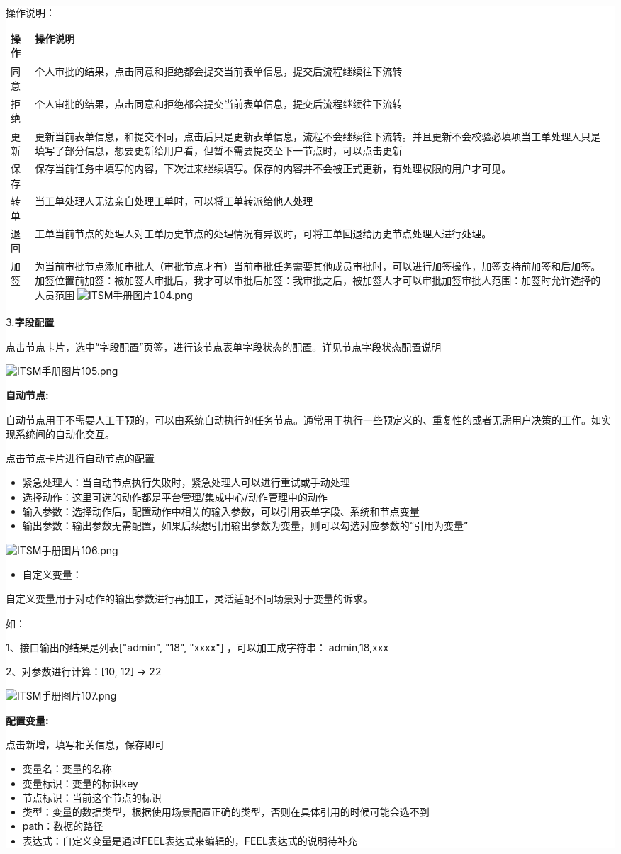 操作说明：

|     |     |
| --- | --- |
| **操作** | **操作说明** |
| 同意 | 个人审批的结果，点击同意和拒绝都会提交当前表单信息，提交后流程继续往下流转 |
| 拒绝 |个人审批的结果，点击同意和拒绝都会提交当前表单信息，提交后流程继续往下流转 |
| 更新 | 更新当前表单信息，和提交不同，点击后只是更新表单信息，流程不会继续往下流转。并且更新不会校验必填项当工单处理人只是填写了部分信息，想要更新给用户看，但暂不需要提交至下一节点时，可以点击更新 |
| 保存 | 保存当前任务中填写的内容，下次进来继续填写。保存的内容并不会被正式更新，有处理权限的用户才可见。 |
| 转单 | 当工单处理人无法亲自处理工单时，可以将工单转派给他人处理 |
| 退回 | 工单当前节点的处理人对工单历史节点的处理情况有异议时，可将工单回退给历史节点处理人进行处理。 |
| 加签 | 为当前审批节点添加审批人（审批节点才有）当前审批任务需要其他成员审批时，可以进行加签操作，加签支持前加签和后加签。加签位置前加签：被加签人审批后，我才可以审批后加签：我审批之后，被加签人才可以审批加签审批人范围：加签时允许选择的人员范围 ![ITSM手册图片104.png](https://static.cwoa.net/8a356c09dd204813b3c281b8f0a36141.png)|

3.**字段配置**

点击节点卡片，选中“字段配置”页签，进行该节点表单字段状态的配置。详见节点字段状态配置说明

![ITSM手册图片105.png](https://static.cwoa.net/a6efd8ddab164635b74c43ca0e44030d.png)

**自动节点:**

自动节点用于不需要人工干预的，可以由系统自动执行的任务节点。通常用于执行一些预定义的、重复性的或者无需用户决策的工作。如实现系统间的自动化交互。

点击节点卡片进行自动节点的配置

- 紧急处理人：当自动节点执行失败时，紧急处理人可以进行重试或手动处理
- 选择动作：这里可选的动作都是平台管理/集成中心/动作管理中的动作
- 输入参数：选择动作后，配置动作中相关的输入参数，可以引用表单字段、系统和节点变量
- 输出参数：输出参数无需配置，如果后续想引用输出参数为变量，则可以勾选对应参数的“引用为变量”

![ITSM手册图片106.png](https://static.cwoa.net/1e1c98844ab94cc78a3516b229f6e134.png)

- 自定义变量：

自定义变量用于对动作的输出参数进行再加工，灵活适配不同场景对于变量的诉求。

如：

1、接口输出的结果是列表\["admin", "18", "xxxx"\] ，可以加工成字符串： admin,18,xxx

2、对参数进行计算：\[10, 12\] -> 22

![ITSM手册图片107.png](https://static.cwoa.net/b81d8ab01cbd475bad6f669962eb7405.png)

**配置变量:**

点击新增，填写相关信息，保存即可

- 变量名：变量的名称
- 变量标识：变量的标识key
- 节点标识：当前这个节点的标识
- 类型：变量的数据类型，根据使用场景配置正确的类型，否则在具体引用的时候可能会选不到
- path：数据的路径
- 表达式：自定义变量是通过FEEL表达式来编辑的，FEEL表达式的说明待补充
